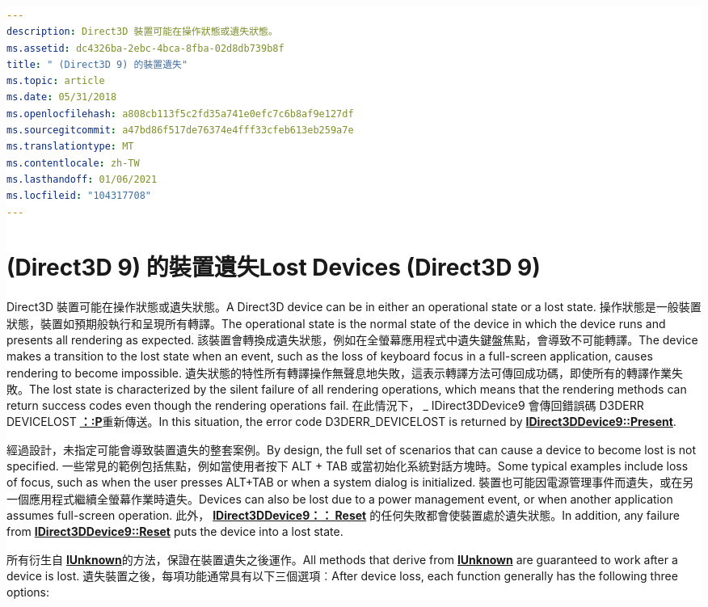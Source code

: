 ```yaml
---
description: Direct3D 裝置可能在操作狀態或遺失狀態。
ms.assetid: dc4326ba-2ebc-4bca-8fba-02d8db739b8f
title: " (Direct3D 9) 的裝置遺失"
ms.topic: article
ms.date: 05/31/2018
ms.openlocfilehash: a808cb113f5c2fd35a741e0efc7c6b8af9e127df
ms.sourcegitcommit: a47bd86f517de76374e4fff33cfeb613eb259a7e
ms.translationtype: MT
ms.contentlocale: zh-TW
ms.lasthandoff: 01/06/2021
ms.locfileid: "104317708"
---
```

# <a name="lost-devices-direct3d-9"></a><span data-ttu-id="8582c-103"> (Direct3D 9) 的裝置遺失</span><span class="sxs-lookup"><span data-stu-id="8582c-103">Lost Devices (Direct3D 9)</span></span>

<span data-ttu-id="8582c-104">Direct3D 裝置可能在操作狀態或遺失狀態。</span><span class="sxs-lookup"><span data-stu-id="8582c-104">A Direct3D device can be in either an operational state or a lost state.</span></span> <span data-ttu-id="8582c-105">操作狀態是一般裝置狀態，裝置如預期般執行和呈現所有轉譯。</span><span class="sxs-lookup"><span data-stu-id="8582c-105">The operational state is the normal state of the device in which the device runs and presents all rendering as expected.</span></span> <span data-ttu-id="8582c-106">該裝置會轉換成遺失狀態，例如在全螢幕應用程式中遺失鍵盤焦點，會導致不可能轉譯。</span><span class="sxs-lookup"><span data-stu-id="8582c-106">The device makes a transition to the lost state when an event, such as the loss of keyboard focus in a full-screen application, causes rendering to become impossible.</span></span> <span data-ttu-id="8582c-107">遺失狀態的特性所有轉譯操作無聲息地失敗，這表示轉譯方法可傳回成功碼，即使所有的轉譯作業失敗。</span><span class="sxs-lookup"><span data-stu-id="8582c-107">The lost state is characterized by the silent failure of all rendering operations, which means that the rendering methods can return success codes even though the rendering operations fail.</span></span> <span data-ttu-id="8582c-108">在此情況下， \_ IDirect3DDevice9 會傳回錯誤碼 D3DERR DEVICELOST [**：:P**](/windows/win32/api/d3d9helper/nf-d3d9helper-idirect3ddevice9-present)重新傳送。</span><span class="sxs-lookup"><span data-stu-id="8582c-108">In this situation, the error code D3DERR\_DEVICELOST is returned by [**IDirect3DDevice9::Present**](/windows/win32/api/d3d9helper/nf-d3d9helper-idirect3ddevice9-present).</span></span>

<span data-ttu-id="8582c-109">經過設計，未指定可能會導致裝置遺失的整套案例。</span><span class="sxs-lookup"><span data-stu-id="8582c-109">By design, the full set of scenarios that can cause a device to become lost is not specified.</span></span> <span data-ttu-id="8582c-110">一些常見的範例包括焦點，例如當使用者按下 ALT + TAB 或當初始化系統對話方塊時。</span><span class="sxs-lookup"><span data-stu-id="8582c-110">Some typical examples include loss of focus, such as when the user presses ALT+TAB or when a system dialog is initialized.</span></span> <span data-ttu-id="8582c-111">裝置也可能因電源管理事件而遺失，或在另一個應用程式繼續全螢幕作業時遺失。</span><span class="sxs-lookup"><span data-stu-id="8582c-111">Devices can also be lost due to a power management event, or when another application assumes full-screen operation.</span></span> <span data-ttu-id="8582c-112">此外， [**IDirect3DDevice9：： Reset**](/windows/win32/api/d3d9helper/nf-d3d9helper-idirect3ddevice9-reset) 的任何失敗都會使裝置處於遺失狀態。</span><span class="sxs-lookup"><span data-stu-id="8582c-112">In addition, any failure from [**IDirect3DDevice9::Reset**](/windows/win32/api/d3d9helper/nf-d3d9helper-idirect3ddevice9-reset) puts the device into a lost state.</span></span>

<span data-ttu-id="8582c-113">所有衍生自 [**IUnknown**](/windows/win32/api/unknwn/nn-unknwn-iunknown)的方法，保證在裝置遺失之後運作。</span><span class="sxs-lookup"><span data-stu-id="8582c-113">All methods that derive from [**IUnknown**](/windows/win32/api/unknwn/nn-unknwn-iunknown) are guaranteed to work after a device is lost.</span></span> <span data-ttu-id="8582c-114">遺失裝置之後，每項功能通常具有以下三個選項︰</span><span class="sxs-lookup"><span data-stu-id="8582c-114">After device loss, each function generally has the following three options:</span></span>
